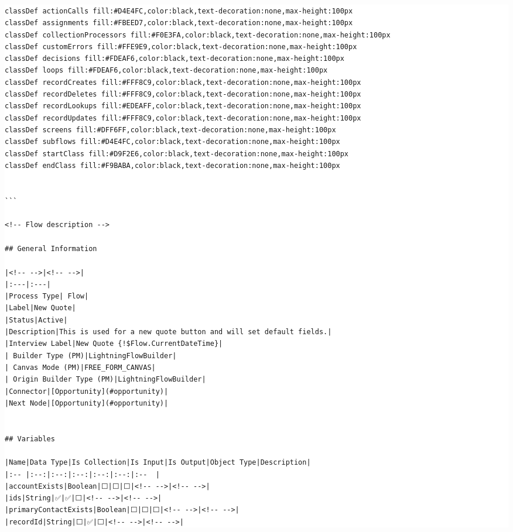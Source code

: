     
    classDef actionCalls fill:#D4E4FC,color:black,text-decoration:none,max-height:100px
    classDef assignments fill:#FBEED7,color:black,text-decoration:none,max-height:100px
    classDef collectionProcessors fill:#F0E3FA,color:black,text-decoration:none,max-height:100px
    classDef customErrors fill:#FFE9E9,color:black,text-decoration:none,max-height:100px
    classDef decisions fill:#FDEAF6,color:black,text-decoration:none,max-height:100px
    classDef loops fill:#FDEAF6,color:black,text-decoration:none,max-height:100px
    classDef recordCreates fill:#FFF8C9,color:black,text-decoration:none,max-height:100px
    classDef recordDeletes fill:#FFF8C9,color:black,text-decoration:none,max-height:100px
    classDef recordLookups fill:#EDEAFF,color:black,text-decoration:none,max-height:100px
    classDef recordUpdates fill:#FFF8C9,color:black,text-decoration:none,max-height:100px
    classDef screens fill:#DFF6FF,color:black,text-decoration:none,max-height:100px
    classDef subflows fill:#D4E4FC,color:black,text-decoration:none,max-height:100px
    classDef startClass fill:#D9F2E6,color:black,text-decoration:none,max-height:100px
    classDef endClass fill:#F9BABA,color:black,text-decoration:none,max-height:100px
    
    
    ```
    
    <!-- Flow description -->
    
    ## General Information
    
    |<!-- -->|<!-- -->|
    |:---|:---|
    |Process Type| Flow|
    |Label|New Quote|
    |Status|Active|
    |Description|This is used for a new quote button and will set default fields.|
    |Interview Label|New Quote {!$Flow.CurrentDateTime}|
    | Builder Type (PM)|LightningFlowBuilder|
    | Canvas Mode (PM)|FREE_FORM_CANVAS|
    | Origin Builder Type (PM)|LightningFlowBuilder|
    |Connector|[Opportunity](#opportunity)|
    |Next Node|[Opportunity](#opportunity)|
    
    
    ## Variables
    
    |Name|Data Type|Is Collection|Is Input|Is Output|Object Type|Description|
    |:-- |:--:|:--:|:--:|:--:|:--:|:--  |
    |accountExists|Boolean|⬜|⬜|⬜|<!-- -->|<!-- -->|
    |ids|String|✅|✅|⬜|<!-- -->|<!-- -->|
    |primaryContactExists|Boolean|⬜|⬜|⬜|<!-- -->|<!-- -->|
    |recordId|String|⬜|✅|⬜|<!-- -->|<!-- -->|
    